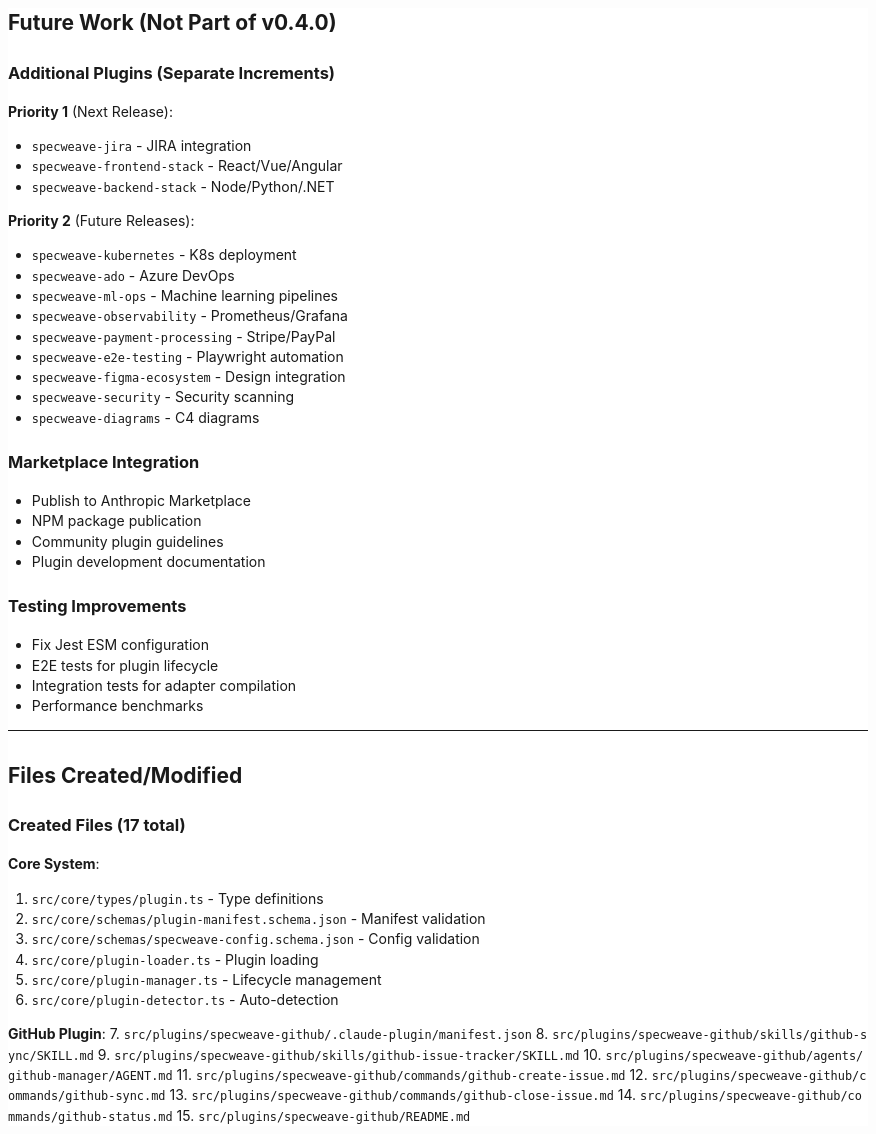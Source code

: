 
## Future Work (Not Part of v0.4.0)

### Additional Plugins (Separate Increments)

**Priority 1** (Next Release):
- `specweave-jira` - JIRA integration
- `specweave-frontend-stack` - React/Vue/Angular
- `specweave-backend-stack` - Node/Python/.NET

**Priority 2** (Future Releases):
- `specweave-kubernetes` - K8s deployment
- `specweave-ado` - Azure DevOps
- `specweave-ml-ops` - Machine learning pipelines
- `specweave-observability` - Prometheus/Grafana
- `specweave-payment-processing` - Stripe/PayPal
- `specweave-e2e-testing` - Playwright automation
- `specweave-figma-ecosystem` - Design integration
- `specweave-security` - Security scanning
- `specweave-diagrams` - C4 diagrams

### Marketplace Integration
- Publish to Anthropic Marketplace
- NPM package publication
- Community plugin guidelines
- Plugin development documentation

### Testing Improvements
- Fix Jest ESM configuration
- E2E tests for plugin lifecycle
- Integration tests for adapter compilation
- Performance benchmarks

---

## Files Created/Modified

### Created Files (17 total)

**Core System**:
1. `src/core/types/plugin.ts` - Type definitions
2. `src/core/schemas/plugin-manifest.schema.json` - Manifest validation
3. `src/core/schemas/specweave-config.schema.json` - Config validation
4. `src/core/plugin-loader.ts` - Plugin loading
5. `src/core/plugin-manager.ts` - Lifecycle management
6. `src/core/plugin-detector.ts` - Auto-detection

**GitHub Plugin**:
7. `src/plugins/specweave-github/.claude-plugin/manifest.json`
8. `src/plugins/specweave-github/skills/github-sync/SKILL.md`
9. `src/plugins/specweave-github/skills/github-issue-tracker/SKILL.md`
10. `src/plugins/specweave-github/agents/github-manager/AGENT.md`
11. `src/plugins/specweave-github/commands/github-create-issue.md`
12. `src/plugins/specweave-github/commands/github-sync.md`
13. `src/plugins/specweave-github/commands/github-close-issue.md`
14. `src/plugins/specweave-github/commands/github-status.md`
15. `src/plugins/specweave-github/README.md`

